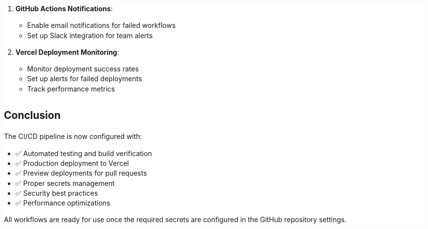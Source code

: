 1. **GitHub Actions Notifications**:
   - Enable email notifications for failed workflows
   - Set up Slack integration for team alerts

1. **Vercel Deployment Monitoring**:
   - Monitor deployment success rates
   - Set up alerts for failed deployments
   - Track performance metrics

## Conclusion

The CI/CD pipeline is now configured with:

- ✅ Automated testing and build verification
- ✅ Production deployment to Vercel
- ✅ Preview deployments for pull requests
- ✅ Proper secrets management
- ✅ Security best practices
- ✅ Performance optimizations

All workflows are ready for use once the required secrets are configured
in the GitHub repository settings.
